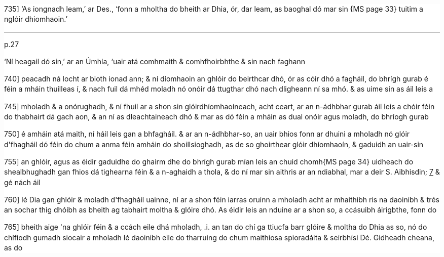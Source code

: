735] 
‘As iongnadh leam,’ ar Des., ‘fonn a mholtha 
do bheith ar Dhia, ór, dar leam, as baoghal dó mar 
sin {MS page 33}
 tuitim a nglóir dhiomhaoin.’




---

p.27


‘Ní heagail dó sin,’ ar an Úmhla, ‘uair atá 
comhmaith & comhfhoirbhthe & sin nach faghann 
  
740] 
peacadh ná locht ar bioth ionad ann; & ní díomhaoin 
an ghlóir do beirthcar dhó, ór as cóir dhó a fagháil, 
do bhrígh gurab é féin a mháin thuilleas í, & nach 
fuil dá mhéd moladh nó onóir dá ttugthar dhó nach dligheann ní sa mhó. & as uime sin as áil leis a 
  
745] 
mholadh & a onórughadh, & ní fhuil ar a shon sin 
glóirdhíomhaoíneach, acht ceart, ar an n-ádhbhar 
gurab áil leis a chóir féin do thabhairt dá gach aon, 
& an ní as dleachtaineach dhó & mar as dó féin a 
mháin as dual onóir agus moladh, do bhríogh gurab 
  
750] 
é amháin atá maith, ní háil leis gan a bhfagháil. 
& ar an n-ádhbhar-so, an uair bhios fonn ar dhuini 
a mholadh nó glóir d'fhagháil dó féin do chum a 
anma féin amháin do shoillsioghadh, as de so 
ghoirthear glóir dhíomhaoín, & gaduidh an uair-sin 
  
755] 
an ghlóir, agus as éidir gaduidhe do ghairm dhe do 
bhrígh gurab mían leis an chuid chomh{MS page 34}
uidheach 
do shealbhughadh gan fhios dá tighearna féin & a 
n-aghaidh a thola, & do ní mar sin aithris ar an 
ndiabhal, mar a deir S. Aibhisdin; [7](javascript:footNote('G208020/note007.html')) & gé nách áil 
  
760] 
lé Dia gan ghlóir & moladh d'fhagháil uainne, ní ar
a shon féin iarras oruinn a mholadh acht ar mhaithibh 
ris na daoinibh & trés an sochar thig dhóibh as bheith 
ag tabhairt moltha & glóire dhó. As éidir leis an 
nduine ar a shon so, a ccásuibh áirigbthe, fonn do 
  
765] 
bheith aige 'na ghlóir féin & a ccách eile dhá mholadh, 
.i. an tan do chí ga ttiucfa barr glóire & moltha do 
Dhia as so, nó do chífiodh gumadh siocair a mholadh 
lé daoinibh eile do tharruing do chum maithiosa 
spioradálta & seirbhísi Dé. Gidheadh cheana, as do 
  